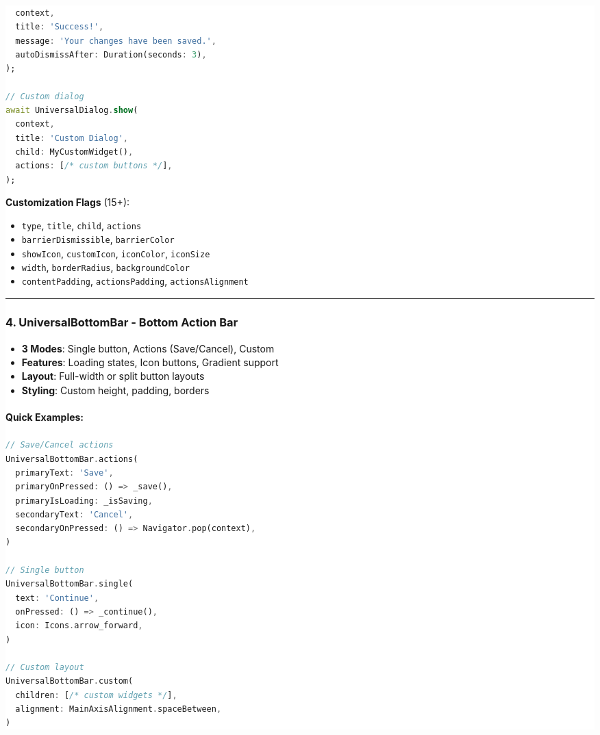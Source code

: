 ```dart
  context,
  title: 'Success!',
  message: 'Your changes have been saved.',
  autoDismissAfter: Duration(seconds: 3),
);

// Custom dialog
await UniversalDialog.show(
  context,
  title: 'Custom Dialog',
  child: MyCustomWidget(),
  actions: [/* custom buttons */],
);
```

**Customization Flags** (15+):
- `type`, `title`, `child`, `actions`
- `barrierDismissible`, `barrierColor`
- `showIcon`, `customIcon`, `iconColor`, `iconSize`
- `width`, `borderRadius`, `backgroundColor`
- `contentPadding`, `actionsPadding`, `actionsAlignment`

---

### 4. **UniversalBottomBar** - Bottom Action Bar
- **3 Modes**: Single button, Actions (Save/Cancel), Custom
- **Features**: Loading states, Icon buttons, Gradient support
- **Layout**: Full-width or split button layouts
- **Styling**: Custom height, padding, borders

#### Quick Examples:
```dart
// Save/Cancel actions
UniversalBottomBar.actions(
  primaryText: 'Save',
  primaryOnPressed: () => _save(),
  primaryIsLoading: _isSaving,
  secondaryText: 'Cancel',
  secondaryOnPressed: () => Navigator.pop(context),
)

// Single button
UniversalBottomBar.single(
  text: 'Continue',
  onPressed: () => _continue(),
  icon: Icons.arrow_forward,
)

// Custom layout
UniversalBottomBar.custom(
  children: [/* custom widgets */],
  alignment: MainAxisAlignment.spaceBetween,
)
```
